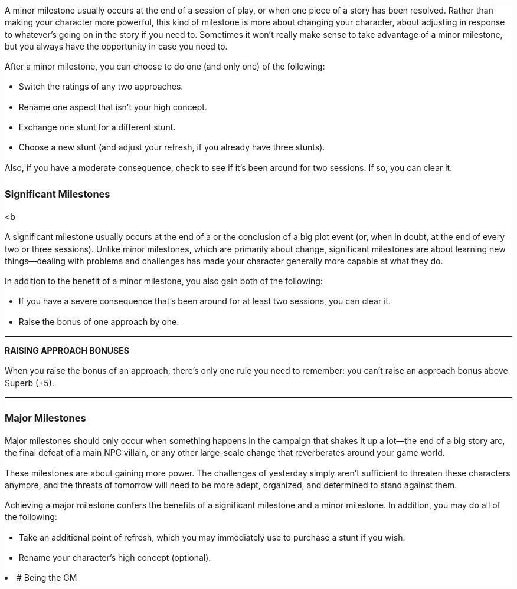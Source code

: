 A minor milestone usually occurs at the end of a session of play, or when one piece of a story has been resolved. Rather than making your character more powerful, this kind of milestone is more about changing your character, about adjusting in response to whatever’s going on in the story if you need to. Sometimes it won’t really make sense to take advantage of a minor milestone, but you always have the opportunity in case you need to.

After a minor milestone, you can choose to do one (and only one) of the following:

- Switch the ratings of any two approaches.

- Rename one aspect that isn’t your high concept.

- Exchange one stunt for a different stunt.

- Choose a new stunt (and adjust your refresh, if you already have three stunts).

Also, if you have a moderate consequence, check to see if it’s been around for two sessions. If so, you can clear it.

### Significant Milestones</h3><b

A significant milestone usually occurs at the end of a or the conclusion of a big plot event (or, when in doubt, at the end of every two or three sessions). Unlike minor milestones, which are primarily about change, significant milestones are about learning new things—dealing with problems and challenges has made your character generally more capable at what they do.

In addition to the benefit of a minor milestone, you also gain both of the following:

- If you have a severe consequence that’s been around for at least two sessions, you can clear it.

- Raise the bonus of one approach by one.

<hr  />

<b>RAISING APPROACH BONUSES</b>

When you raise the bonus of an approach, there’s only one rule you need to remember: you can’t raise an approach bonus above Superb (+5).

<hr  />

### Major Milestones

Major milestones should only occur when something happens in the campaign that shakes it up a lot—the end of a big story arc, the final defeat of a main NPC villain, or any other large-scale change that reverberates around your game world.

These milestones are about gaining more power. The challenges of yesterday simply aren’t sufficient to threaten these characters anymore, and the threats of tomorrow will need to be more adept, organized, and determined to stand against them.

Achieving a major milestone confers the benefits of a significant milestone and a minor milestone. In addition, you may do all of the following:

- Take an additional point of refresh, which you may immediately use to purchase a stunt if you wish.

- Rename your character’s high concept (optional).

<li>
# Being the GM

